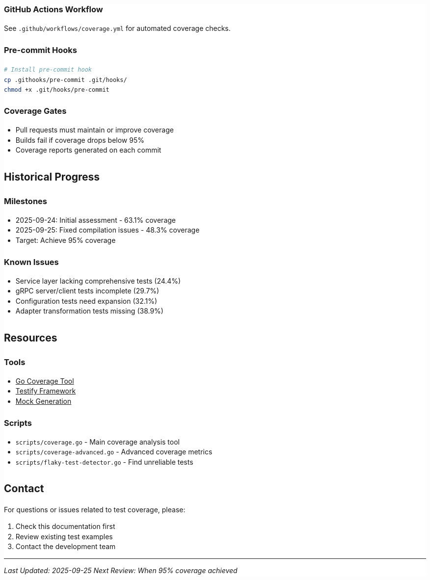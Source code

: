 ### GitHub Actions Workflow
See `.github/workflows/coverage.yml` for automated coverage checks.

### Pre-commit Hooks
```bash
# Install pre-commit hook
cp .githooks/pre-commit .git/hooks/
chmod +x .git/hooks/pre-commit
```

### Coverage Gates
- Pull requests must maintain or improve coverage
- Builds fail if coverage drops below 95%
- Coverage reports generated on each commit

## Historical Progress

### Milestones
- 2025-09-24: Initial assessment - 63.1% coverage
- 2025-09-25: Fixed compilation issues - 48.3% coverage
- Target: Achieve 95% coverage

### Known Issues
- Service layer lacking comprehensive tests (24.4%)
- gRPC server/client tests incomplete (29.7%)
- Configuration tests need expansion (32.1%)
- Adapter transformation tests missing (38.9%)

## Resources

### Tools
- [Go Coverage Tool](https://golang.org/cmd/cover/)
- [Testify Framework](https://github.com/stretchr/testify)
- [Mock Generation](https://github.com/golang/mock)

### Scripts
- `scripts/coverage.go` - Main coverage analysis tool
- `scripts/coverage-advanced.go` - Advanced coverage metrics
- `scripts/flaky-test-detector.go` - Find unreliable tests

## Contact
For questions or issues related to test coverage, please:
1. Check this documentation first
2. Review existing test examples
3. Contact the development team

---
*Last Updated: 2025-09-25*
*Next Review: When 95% coverage achieved*